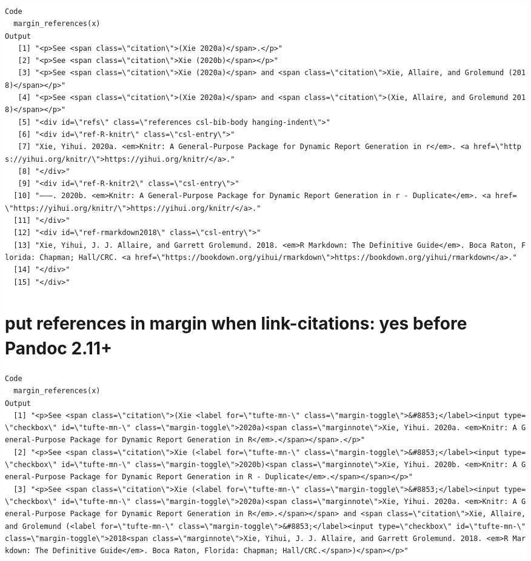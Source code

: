     Code
      margin_references(x)
    Output
       [1] "<p>See <span class=\"citation\">(Xie 2020a)</span>.</p>"                                                                                                                                                                              
       [2] "<p>See <span class=\"citation\">Xie (2020b)</span></p>"                                                                                                                                                                               
       [3] "<p>See <span class=\"citation\">Xie (2020a)</span> and <span class=\"citation\">Xie, Allaire, and Grolemund (2018)</span></p>"                                                                                                        
       [4] "<p>See <span class=\"citation\">(Xie 2020a)</span> and <span class=\"citation\">(Xie, Allaire, and Grolemund 2018)</span></p>"                                                                                                        
       [5] "<div id=\"refs\" class=\"references csl-bib-body hanging-indent\">"                                                                                                                                                                   
       [6] "<div id=\"ref-R-knitr\" class=\"csl-entry\">"                                                                                                                                                                                         
       [7] "Xie, Yihui. 2020a. <em>Knitr: A General-Purpose Package for Dynamic Report Generation in r</em>. <a href=\"https://yihui.org/knitr/\">https://yihui.org/knitr/</a>."                                                                  
       [8] "</div>"                                                                                                                                                                                                                               
       [9] "<div id=\"ref-R-knitr2\" class=\"csl-entry\">"                                                                                                                                                                                        
      [10] "———. 2020b. <em>Knitr: A General-Purpose Package for Dynamic Report Generation in r - Duplicate</em>. <a href=\"https://yihui.org/knitr/\">https://yihui.org/knitr/</a>."                                                             
      [11] "</div>"                                                                                                                                                                                                                               
      [12] "<div id=\"ref-rmarkdown2018\" class=\"csl-entry\">"                                                                                                                                                                                   
      [13] "Xie, Yihui, J. J. Allaire, and Garrett Grolemund. 2018. <em>R Markdown: The Definitive Guide</em>. Boca Raton, Florida: Chapman; Hall/CRC. <a href=\"https://bookdown.org/yihui/rmarkdown\">https://bookdown.org/yihui/rmarkdown</a>."
      [14] "</div>"                                                                                                                                                                                                                               
      [15] "</div>"                                                                                                                                                                                                                               

# put references in margin when link-citations: yes before Pandoc 2.11+

    Code
      margin_references(x)
    Output
      [1] "<p>See <span class=\"citation\">(Xie <label for=\"tufte-mn-\" class=\"margin-toggle\">&#8853;</label><input type=\"checkbox\" id=\"tufte-mn-\" class=\"margin-toggle\">2020a)<span class=\"marginnote\">Xie, Yihui. 2020a. <em>Knitr: A General-Purpose Package for Dynamic Report Generation in R</em>.</span></span>.</p>"                                                                                                                                                                                                                                                                                                                                                                                    
      [2] "<p>See <span class=\"citation\">Xie (<label for=\"tufte-mn-\" class=\"margin-toggle\">&#8853;</label><input type=\"checkbox\" id=\"tufte-mn-\" class=\"margin-toggle\">2020b)<span class=\"marginnote\">Xie, Yihui. 2020b. <em>Knitr: A General-Purpose Package for Dynamic Report Generation in R - Duplicate</em>.</span></span></p>"                                                                                                                                                                                                                                                                                                                                                                         
      [3] "<p>See <span class=\"citation\">Xie (<label for=\"tufte-mn-\" class=\"margin-toggle\">&#8853;</label><input type=\"checkbox\" id=\"tufte-mn-\" class=\"margin-toggle\">2020a)<span class=\"marginnote\">Xie, Yihui. 2020a. <em>Knitr: A General-Purpose Package for Dynamic Report Generation in R</em>.</span></span> and <span class=\"citation\">Xie, Allaire, and Grolemund (<label for=\"tufte-mn-\" class=\"margin-toggle\">&#8853;</label><input type=\"checkbox\" id=\"tufte-mn-\" class=\"margin-toggle\">2018<span class=\"marginnote\">Xie, Yihui, J. J. Allaire, and Garrett Grolemund. 2018. <em>R Markdown: The Definitive Guide</em>. Boca Raton, Florida: Chapman; Hall/CRC.</span>)</span></p>"